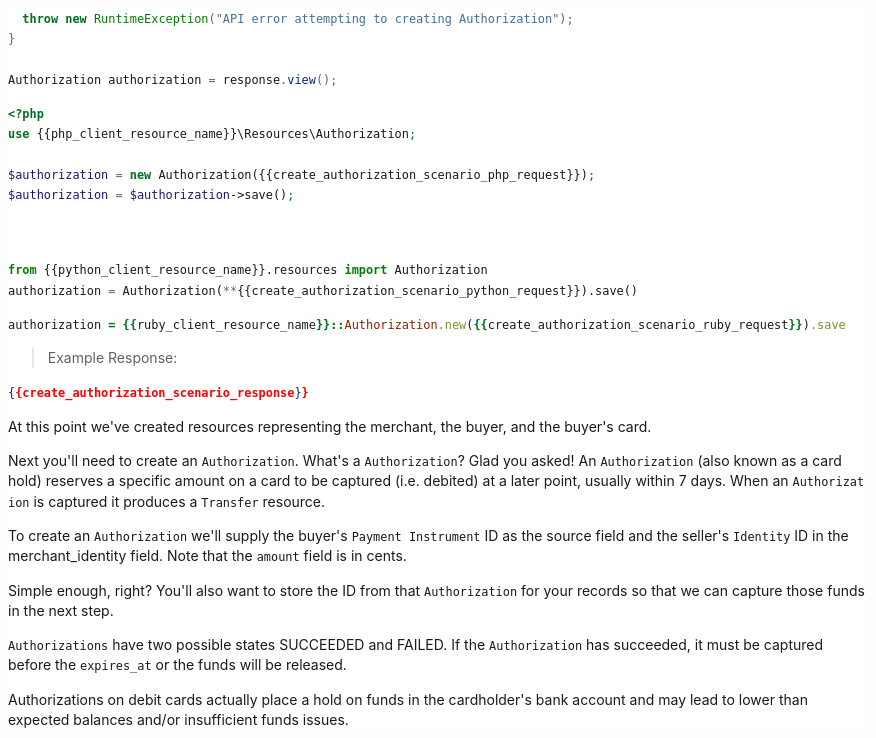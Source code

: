 ```java
  throw new RuntimeException("API error attempting to creating Authorization");
}

Authorization authorization = response.view();

```
```php
<?php
use {{php_client_resource_name}}\Resources\Authorization;

$authorization = new Authorization({{create_authorization_scenario_php_request}});
$authorization = $authorization->save();

```
```python


from {{python_client_resource_name}}.resources import Authorization
authorization = Authorization(**{{create_authorization_scenario_python_request}}).save()

```
```ruby
authorization = {{ruby_client_resource_name}}::Authorization.new({{create_authorization_scenario_ruby_request}}).save
```
> Example Response:

```json
{{create_authorization_scenario_response}}
```

At this point we've created resources representing the merchant, the buyer, and
the buyer's card.

Next you'll need to create an `Authorization`. What's a `Authorization`? Glad
you asked! An `Authorization` (also known as a card hold) reserves a specific
amount on a card to be captured (i.e. debited) at a later point, usually within
7 days. When an `Authorization` is captured it produces a `Transfer` resource.

To create an `Authorization` we'll supply the buyer's `Payment Instrument` ID
as the source field and the seller's `Identity` ID in the merchant_identity field.
Note that the `amount` field is in cents.

Simple enough, right? You'll also want to store the ID from that `Authorization`
for your records so that we can capture those funds in the next step.


`Authorizations` have two possible states SUCCEEDED and FAILED. If the `Authorization`
 has succeeded, it must be captured before the `expires_at` or the funds will
 be released.

<aside class="warning">
Authorizations on debit cards actually place a hold on funds in the cardholder's
bank account and may lead to lower than expected balances and/or insufficient
funds issues.
</aside>
